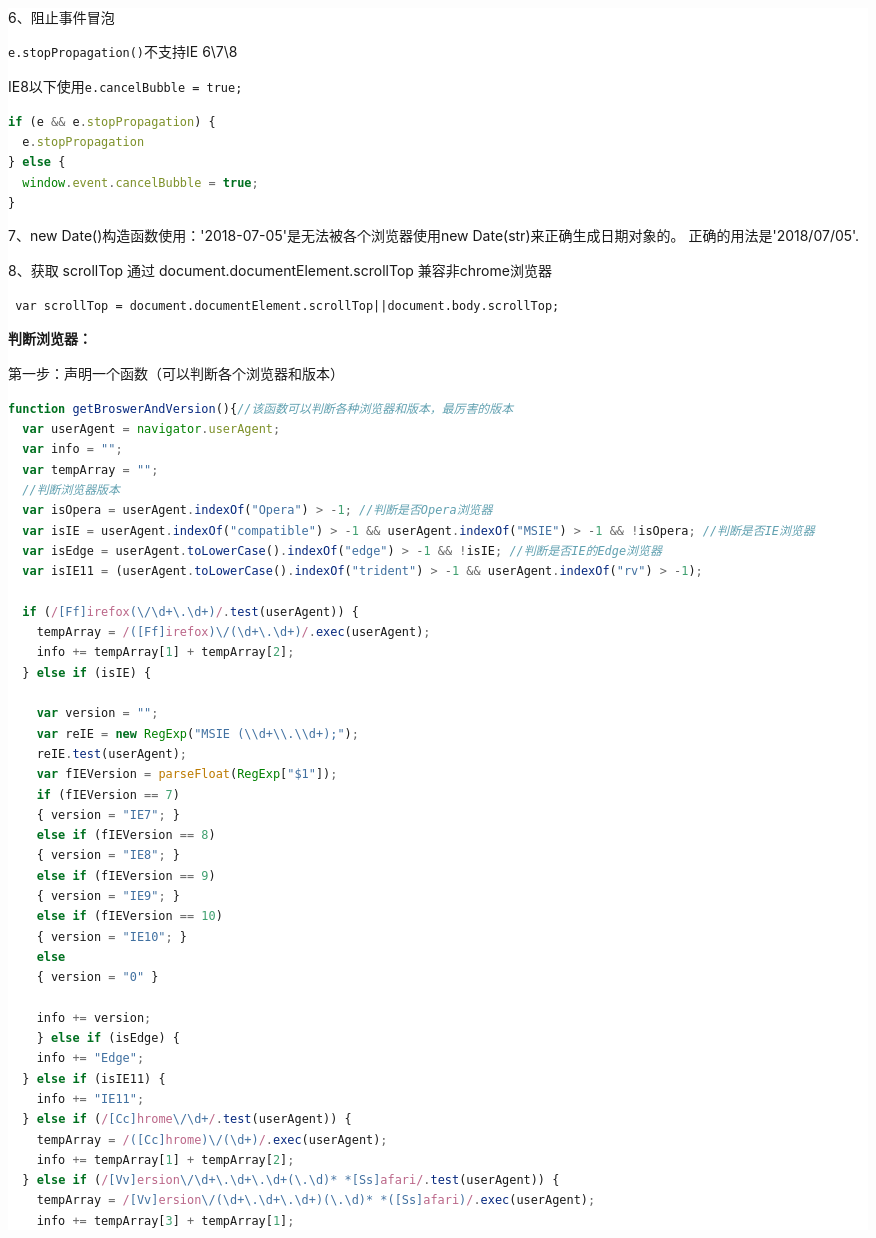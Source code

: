 6、阻止事件冒泡

`e.stopPropagation()`不支持IE 6\7\8

IE8以下使用`e.cancelBubble = true;`

```js
if (e && e.stopPropagation) {
  e.stopPropagation
} else {
  window.event.cancelBubble = true;
}
```

7、new Date()构造函数使用：'2018-07-05'是无法被各个浏览器使用new Date(str)来正确生成日期对象的。 正确的用法是'2018/07/05'.

8、获取 scrollTop 通过 document.documentElement.scrollTop 兼容非chrome浏览器

```
 var scrollTop = document.documentElement.scrollTop||document.body.scrollTop;
```

**判断浏览器：**

第一步：声明一个函数（可以判断各个浏览器和版本）

```javascript
function getBroswerAndVersion(){//该函数可以判断各种浏览器和版本，最厉害的版本
  var userAgent = navigator.userAgent; 
  var info = ""; 
  var tempArray = ""; 
  //判断浏览器版本
  var isOpera = userAgent.indexOf("Opera") > -1; //判断是否Opera浏览器
  var isIE = userAgent.indexOf("compatible") > -1 && userAgent.indexOf("MSIE") > -1 && !isOpera; //判断是否IE浏览器
  var isEdge = userAgent.toLowerCase().indexOf("edge") > -1 && !isIE; //判断是否IE的Edge浏览器
  var isIE11 = (userAgent.toLowerCase().indexOf("trident") > -1 && userAgent.indexOf("rv") > -1); 
 
  if (/[Ff]irefox(\/\d+\.\d+)/.test(userAgent)) { 
    tempArray = /([Ff]irefox)\/(\d+\.\d+)/.exec(userAgent); 
    info += tempArray[1] + tempArray[2]; 
  } else if (isIE) { 
 
    var version = ""; 
    var reIE = new RegExp("MSIE (\\d+\\.\\d+);"); 
    reIE.test(userAgent); 
    var fIEVersion = parseFloat(RegExp["$1"]); 
    if (fIEVersion == 7) 
    { version = "IE7"; } 
    else if (fIEVersion == 8) 
    { version = "IE8"; } 
    else if (fIEVersion == 9) 
    { version = "IE9"; } 
    else if (fIEVersion == 10) 
    { version = "IE10"; } 
    else
    { version = "0" } 
 
    info += version; 
    } else if (isEdge) { 
    info += "Edge"; 
  } else if (isIE11) { 
    info += "IE11"; 
  } else if (/[Cc]hrome\/\d+/.test(userAgent)) { 
    tempArray = /([Cc]hrome)\/(\d+)/.exec(userAgent); 
    info += tempArray[1] + tempArray[2]; 
  } else if (/[Vv]ersion\/\d+\.\d+\.\d+(\.\d)* *[Ss]afari/.test(userAgent)) { 
    tempArray = /[Vv]ersion\/(\d+\.\d+\.\d+)(\.\d)* *([Ss]afari)/.exec(userAgent); 
    info += tempArray[3] + tempArray[1]; 
```